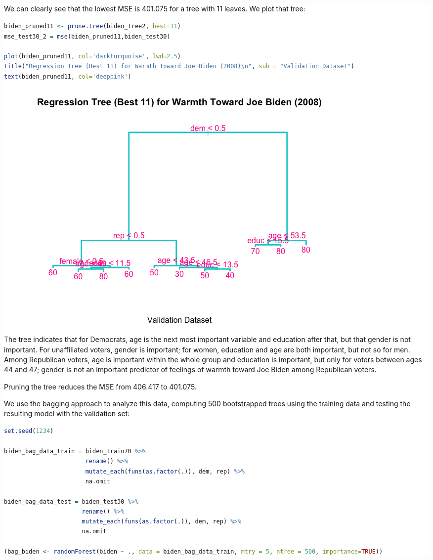 We can clearly see that the lowest MSE is 401.075 for a tree with 11 leaves. We plot that tree:

``` r
biden_pruned11 <- prune.tree(biden_tree2, best=11)
mse_test30_2 = mse(biden_pruned11,biden_test30)

plot(biden_pruned11, col='darkturquoise', lwd=2.5)
title("Regression Tree (Best 11) for Warmth Toward Joe Biden (2008)\n", sub = "Validation Dataset")
text(biden_pruned11, col='deeppink')
```

![](ps8-emo_files/figure-markdown_github/plotting_optimal_biden_tree-1.png)

The tree indicates that for Democrats, age is the next most important variable and education after that, but that gender is not important. For unaffiliated voters, gender is important; for women, education and age are both important, but not so for men. Among Republican voters, age is important within the whole group and education is important, but only for voters between ages 44 and 47; gender is not an important predictor of feelings of warmth toward Joe Biden among Republican voters.

Pruning the tree reduces the MSE from 406.417 to 401.075.

We use the bagging approach to analyze this data, computing 500 bootstrapped trees using the training data and testing the resulting model with the validation set:

``` r
set.seed(1234)

biden_bag_data_train = biden_train70 %>%
                       rename() %>%
                       mutate_each(funs(as.factor(.)), dem, rep) %>%
                       na.omit

biden_bag_data_test = biden_test30 %>%
                      rename() %>%
                      mutate_each(funs(as.factor(.)), dem, rep) %>%
                      na.omit

(bag_biden <- randomForest(biden ~ ., data = biden_bag_data_train, mtry = 5, ntree = 500, importance=TRUE))
```
